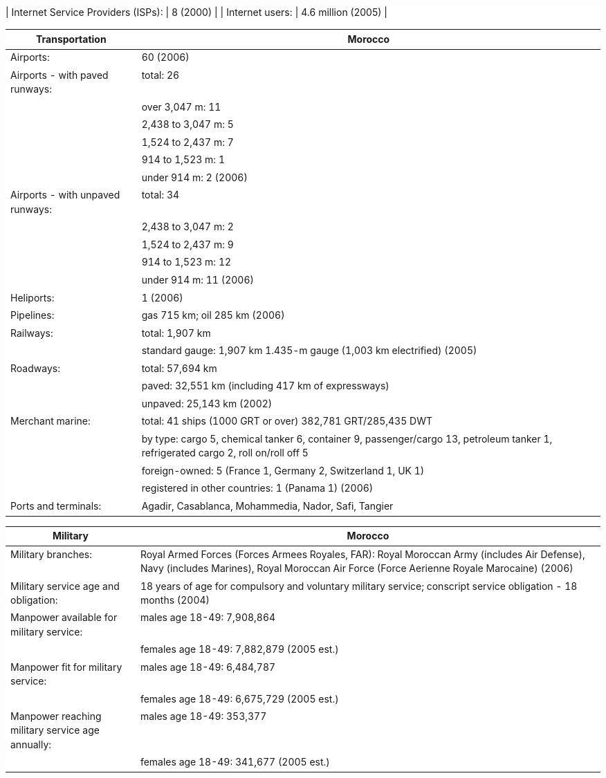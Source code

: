 | Internet Service Providers (ISPs): | 8 (2000) |
| Internet users: | 4.6 million (2005) |

| Transportation | Morocco |
| --- | --- |
| Airports: | 60 (2006) |
| Airports - with paved runways: | total: 26 |
| | over 3,047 m: 11 |
| | 2,438 to 3,047 m: 5 |
| | 1,524 to 2,437 m: 7 |
| | 914 to 1,523 m: 1 |
| | under 914 m: 2 (2006) |
| Airports - with unpaved runways: | total: 34 |
| | 2,438 to 3,047 m: 2 |
| | 1,524 to 2,437 m: 9 |
| | 914 to 1,523 m: 12 |
| | under 914 m: 11 (2006) |
| Heliports: | 1 (2006) |
| Pipelines: | gas 715 km; oil 285 km (2006) |
| Railways: | total: 1,907 km |
| | standard gauge: 1,907 km 1.435-m gauge (1,003 km electrified) (2005) |
| Roadways: | total: 57,694 km |
| | paved: 32,551 km (including 417 km of expressways) |
| | unpaved: 25,143 km (2002) |
| Merchant marine: | total: 41 ships (1000 GRT or over) 382,781 GRT/285,435 DWT |
| | by type: cargo 5, chemical tanker 6, container 9, passenger/cargo 13, petroleum tanker 1, refrigerated cargo 2, roll on/roll off 5 |
| | foreign-owned: 5 (France 1, Germany 2, Switzerland 1, UK 1) |
| | registered in other countries: 1 (Panama 1) (2006) |
| Ports and terminals: | Agadir, Casablanca, Mohammedia, Nador, Safi, Tangier |

| Military | Morocco |
| --- | --- |
| Military branches: | Royal Armed Forces (Forces Armees Royales, FAR): Royal Moroccan Army (includes Air Defense), Navy (includes Marines), Royal Moroccan Air Force (Force Aerienne Royale Marocaine) (2006) |
| Military service age and obligation: | 18 years of age for compulsory and voluntary military service; conscript service obligation - 18 months (2004) |
| Manpower available for military service: | males age 18-49: 7,908,864 |
| | females age 18-49: 7,882,879 (2005 est.) |
| Manpower fit for military service: | males age 18-49: 6,484,787 |
| | females age 18-49: 6,675,729 (2005 est.) |
| Manpower reaching military service age annually: | males age 18-49: 353,377 |
| | females age 18-49: 341,677 (2005 est.) |